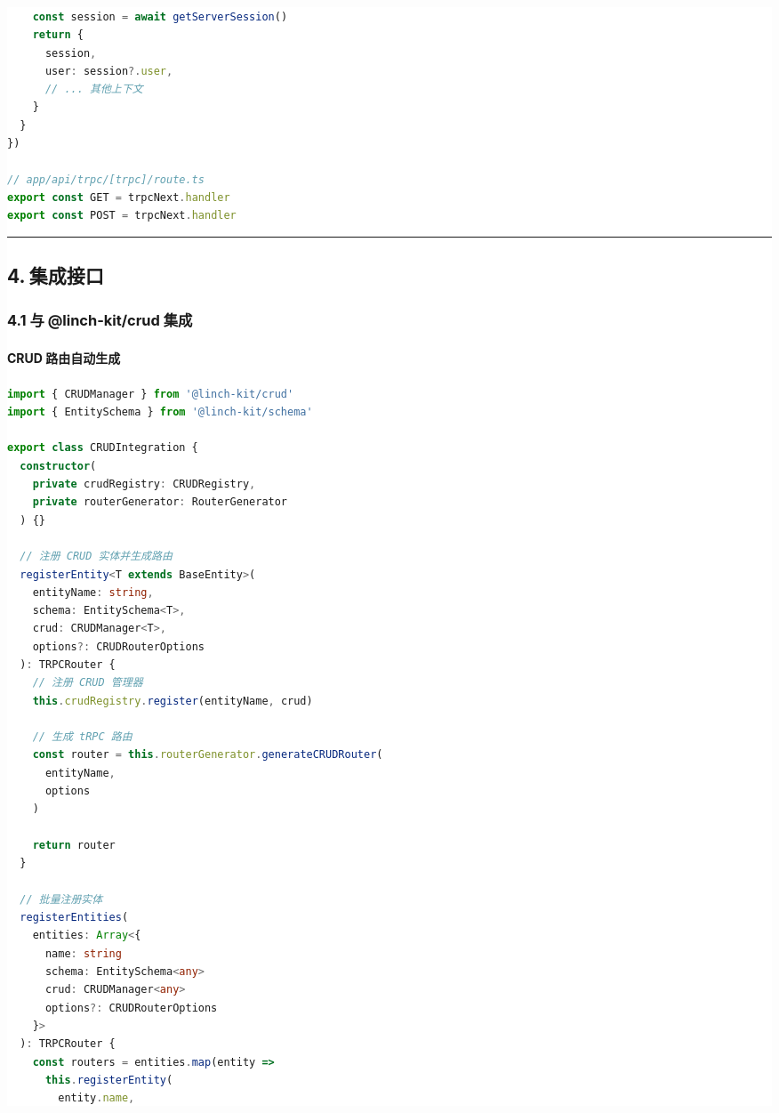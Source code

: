 ```typescript
    const session = await getServerSession()
    return {
      session,
      user: session?.user,
      // ... 其他上下文
    }
  }
})

// app/api/trpc/[trpc]/route.ts
export const GET = trpcNext.handler
export const POST = trpcNext.handler
```

---

## 4. 集成接口

### 4.1 与 @linch-kit/crud 集成

#### CRUD 路由自动生成

```typescript
import { CRUDManager } from '@linch-kit/crud'
import { EntitySchema } from '@linch-kit/schema'

export class CRUDIntegration {
  constructor(
    private crudRegistry: CRUDRegistry,
    private routerGenerator: RouterGenerator
  ) {}

  // 注册 CRUD 实体并生成路由
  registerEntity<T extends BaseEntity>(
    entityName: string,
    schema: EntitySchema<T>,
    crud: CRUDManager<T>,
    options?: CRUDRouterOptions
  ): TRPCRouter {
    // 注册 CRUD 管理器
    this.crudRegistry.register(entityName, crud)

    // 生成 tRPC 路由
    const router = this.routerGenerator.generateCRUDRouter(
      entityName,
      options
    )

    return router
  }

  // 批量注册实体
  registerEntities(
    entities: Array<{
      name: string
      schema: EntitySchema<any>
      crud: CRUDManager<any>
      options?: CRUDRouterOptions
    }>
  ): TRPCRouter {
    const routers = entities.map(entity =>
      this.registerEntity(
        entity.name,
```
